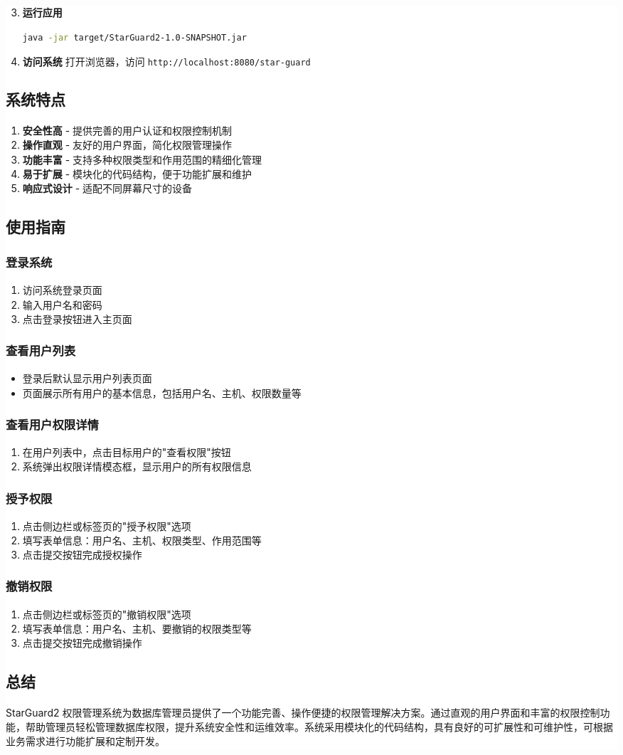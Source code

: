 3. **运行应用**
   ```bash
   java -jar target/StarGuard2-1.0-SNAPSHOT.jar
   ```

4. **访问系统**
   打开浏览器，访问 `http://localhost:8080/star-guard`

## 系统特点

1. **安全性高** - 提供完善的用户认证和权限控制机制
2. **操作直观** - 友好的用户界面，简化权限管理操作
3. **功能丰富** - 支持多种权限类型和作用范围的精细化管理
4. **易于扩展** - 模块化的代码结构，便于功能扩展和维护
5. **响应式设计** - 适配不同屏幕尺寸的设备

## 使用指南

### 登录系统
1. 访问系统登录页面
2. 输入用户名和密码
3. 点击登录按钮进入主页面

### 查看用户列表
- 登录后默认显示用户列表页面
- 页面展示所有用户的基本信息，包括用户名、主机、权限数量等

### 查看用户权限详情
1. 在用户列表中，点击目标用户的"查看权限"按钮
2. 系统弹出权限详情模态框，显示用户的所有权限信息

### 授予权限
1. 点击侧边栏或标签页的"授予权限"选项
2. 填写表单信息：用户名、主机、权限类型、作用范围等
3. 点击提交按钮完成授权操作

### 撤销权限
1. 点击侧边栏或标签页的"撤销权限"选项
2. 填写表单信息：用户名、主机、要撤销的权限类型等
3. 点击提交按钮完成撤销操作

## 总结

StarGuard2 权限管理系统为数据库管理员提供了一个功能完善、操作便捷的权限管理解决方案。通过直观的用户界面和丰富的权限控制功能，帮助管理员轻松管理数据库权限，提升系统安全性和运维效率。系统采用模块化的代码结构，具有良好的可扩展性和可维护性，可根据业务需求进行功能扩展和定制开发。